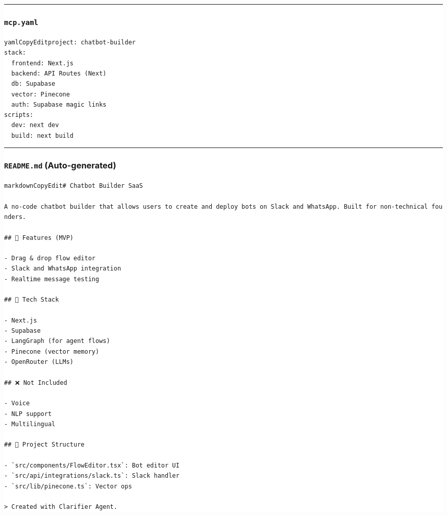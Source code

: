 ------

### `mcp.yaml`

```
yamlCopyEditproject: chatbot-builder
stack:
  frontend: Next.js
  backend: API Routes (Next)
  db: Supabase
  vector: Pinecone
  auth: Supabase magic links
scripts:
  dev: next dev
  build: next build
```

------

### `README.md` (Auto-generated)

```
markdownCopyEdit# Chatbot Builder SaaS

A no-code chatbot builder that allows users to create and deploy bots on Slack and WhatsApp. Built for non-technical founders.

## 🧠 Features (MVP)

- Drag & drop flow editor
- Slack and WhatsApp integration
- Realtime message testing

## 🔧 Tech Stack

- Next.js
- Supabase
- LangGraph (for agent flows)
- Pinecone (vector memory)
- OpenRouter (LLMs)

## ❌ Not Included

- Voice
- NLP support
- Multilingual

## 📁 Project Structure

- `src/components/FlowEditor.tsx`: Bot editor UI
- `src/api/integrations/slack.ts`: Slack handler
- `src/lib/pinecone.ts`: Vector ops

> Created with Clarifier Agent.
```
